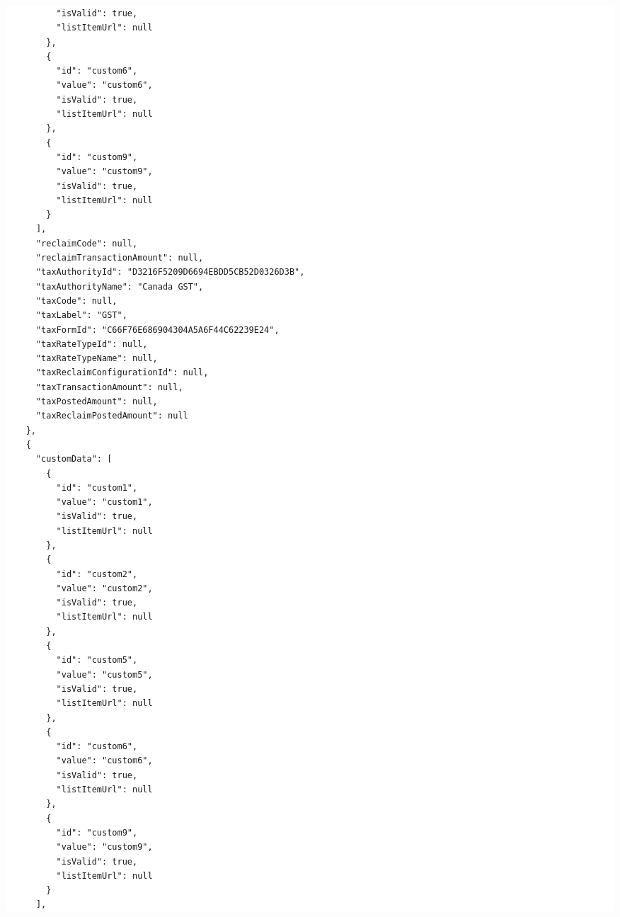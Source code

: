 ```shell
          "isValid": true,
          "listItemUrl": null
        },
        {
          "id": "custom6",
          "value": "custom6",
          "isValid": true,
          "listItemUrl": null
        },
        {
          "id": "custom9",
          "value": "custom9",
          "isValid": true,
          "listItemUrl": null
        }
      ],
      "reclaimCode": null,
      "reclaimTransactionAmount": null,
      "taxAuthorityId": "D3216F5209D6694EBDD5CB52D0326D3B",
      "taxAuthorityName": "Canada GST",
      "taxCode": null,
      "taxLabel": "GST",
      "taxFormId": "C66F76E686904304A5A6F44C62239E24",
      "taxRateTypeId": null,
      "taxRateTypeName": null,
      "taxReclaimConfigurationId": null,
      "taxTransactionAmount": null,
      "taxPostedAmount": null,
      "taxReclaimPostedAmount": null
    },
    {
      "customData": [
        {
          "id": "custom1",
          "value": "custom1",
          "isValid": true,
          "listItemUrl": null
        },
        {
          "id": "custom2",
          "value": "custom2",
          "isValid": true,
          "listItemUrl": null
        },
        {
          "id": "custom5",
          "value": "custom5",
          "isValid": true,
          "listItemUrl": null
        },
        {
          "id": "custom6",
          "value": "custom6",
          "isValid": true,
          "listItemUrl": null
        },
        {
          "id": "custom9",
          "value": "custom9",
          "isValid": true,
          "listItemUrl": null
        }
      ],
```